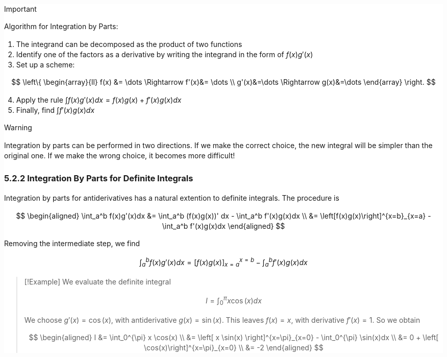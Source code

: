 >[!Important]
>Algorithm for Integration by Parts:
>1. The integrand can be decomposed as the product of two functions
>2. Identify one of the factors as a derivative by writing the integrand in the form of $f(x)g'(x)$
>3. Set up a scheme: 
>   
>$$
>\left\{
>\begin{array}{ll}
>f(x) &= \dots \Rightarrow f'(x)&= \dots \\ 
>g'(x)&=\dots \Rightarrow g(x)&=\dots 
>\end{array}
>\right.
>$$
>   
>4. Apply the rule $\int f(x)g'(x) dx = f(x)g(x) + f'(x)g(x)dx$
>5. Finally, find $\int f'(x)g(x)dx$ 

>[!Warning]
>Integration by parts can be performed in two directions. If we make the correct choice, the new integral will be simpler than the original one. If we make the wrong choice, it becomes more difficult!


### 5.2.2 Integration By Parts for Definite Integrals
Integration by parts for antiderivatives has a natural extention to definite integrals. The procedure is

$$
\begin{aligned}
\int_a^b f(x)g'(x)dx &= \int_a^b (f(x)g(x))' dx - \int_a^b f'(x)g(x)dx \\
&= \left[f(x)g(x)\right]^{x=b}_{x=a} - \int_a^b f'(x)g(x)dx
\end{aligned}
$$

Removing the intermediate step, we find

$$
\int_a^b f(x)g'(x)dx = \left[f(x)g(x) \right]^{x=b}_{x=a} - \int_a^b f'(x)g(x)dx
$$

>[!Example]
>We evaluate the definite integral
>
>$$
>I=\int_0^{\pi} x \cos(x) dx
>$$
>
>We choose $g'(x)=\cos(x)$, with antiderivative $g(x)=\sin(x)$. This leaves $f(x)=x$, with derivative $f'(x)=1$. So we obtain
>
>$$
>\begin{aligned}
>I &= \int_0^{\pi} x \cos(x) \\
>&= \left[ x \sin(x) \right]^{x=\pi}_{x=0} - \int_0^{\pi} \sin(x)dx \\
>&= 0 + \left[ \cos(x)\right]^{x=\pi}_{x=0} \\
>&= -2
>\end{aligned}
>$$
